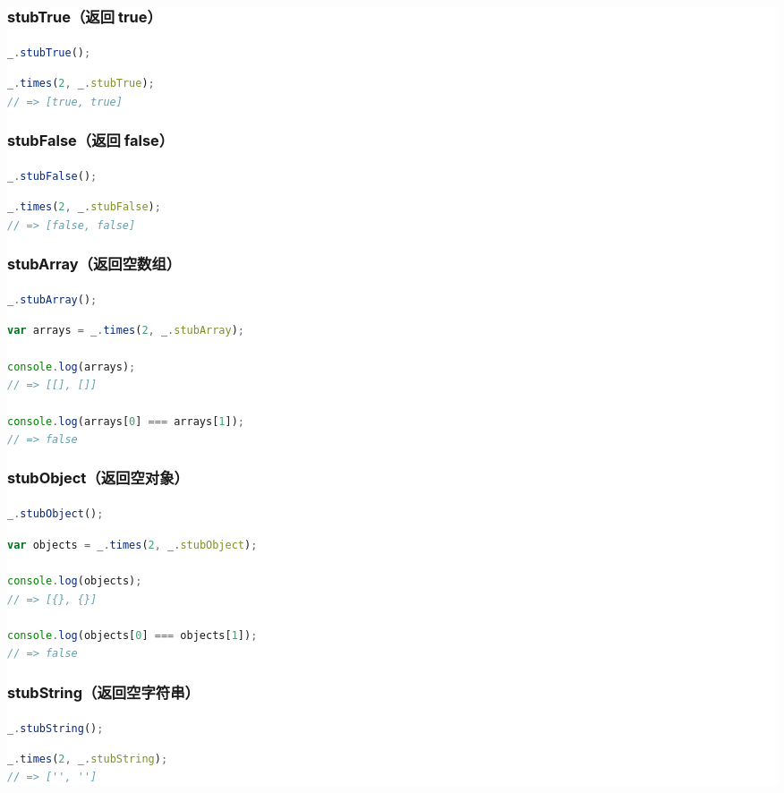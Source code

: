 ### stubTrue（返回 true）

```javascript
_.stubTrue();
```
```javascript
_.times(2, _.stubTrue);
// => [true, true]
````

### stubFalse（返回 false）

```javascript
_.stubFalse();
```
```javascript
_.times(2, _.stubFalse);
// => [false, false]
```

### stubArray（返回空数组）

```javascript
_.stubArray();
```
```javascript
var arrays = _.times(2, _.stubArray);
 
console.log(arrays);
// => [[], []]
 
console.log(arrays[0] === arrays[1]);
// => false
```

### stubObject（返回空对象）

```javascript
_.stubObject();
```
```javascript
var objects = _.times(2, _.stubObject);
 
console.log(objects);
// => [{}, {}]
 
console.log(objects[0] === objects[1]);
// => false
```

### stubString（返回空字符串）

```javascript
_.stubString();
```
```javascript
_.times(2, _.stubString);
// => ['', '']
```
